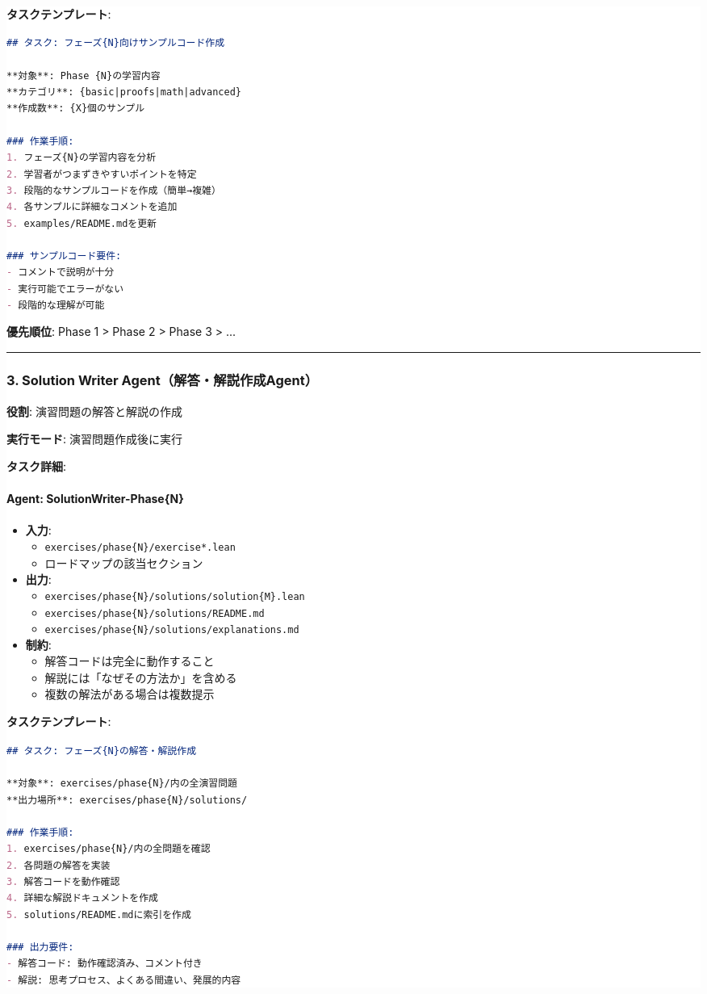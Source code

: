 **タスクテンプレート**:
```markdown
## タスク: フェーズ{N}向けサンプルコード作成

**対象**: Phase {N}の学習内容
**カテゴリ**: {basic|proofs|math|advanced}
**作成数**: {X}個のサンプル

### 作業手順:
1. フェーズ{N}の学習内容を分析
2. 学習者がつまずきやすいポイントを特定
3. 段階的なサンプルコードを作成（簡単→複雑）
4. 各サンプルに詳細なコメントを追加
5. examples/README.mdを更新

### サンプルコード要件:
- コメントで説明が十分
- 実行可能でエラーがない
- 段階的な理解が可能
```

**優先順位**: Phase 1 > Phase 2 > Phase 3 > ...

---

### 3. Solution Writer Agent（解答・解説作成Agent）

**役割**: 演習問題の解答と解説の作成

**実行モード**: 演習問題作成後に実行

**タスク詳細**:

#### Agent: SolutionWriter-Phase{N}
- **入力**: 
  - `exercises/phase{N}/exercise*.lean`
  - ロードマップの該当セクション
- **出力**: 
  - `exercises/phase{N}/solutions/solution{M}.lean`
  - `exercises/phase{N}/solutions/README.md`
  - `exercises/phase{N}/solutions/explanations.md`
- **制約**:
  - 解答コードは完全に動作すること
  - 解説には「なぜその方法か」を含める
  - 複数の解法がある場合は複数提示

**タスクテンプレート**:
```markdown
## タスク: フェーズ{N}の解答・解説作成

**対象**: exercises/phase{N}/内の全演習問題
**出力場所**: exercises/phase{N}/solutions/

### 作業手順:
1. exercises/phase{N}/内の全問題を確認
2. 各問題の解答を実装
3. 解答コードを動作確認
4. 詳細な解説ドキュメントを作成
5. solutions/README.mdに索引を作成

### 出力要件:
- 解答コード: 動作確認済み、コメント付き
- 解説: 思考プロセス、よくある間違い、発展的内容
```
